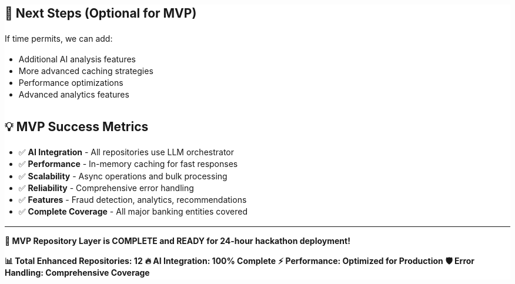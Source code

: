 ## 🎯 **Next Steps (Optional for MVP)**

If time permits, we can add:
- Additional AI analysis features
- More advanced caching strategies
- Performance optimizations
- Advanced analytics features

## 💡 **MVP Success Metrics**

- ✅ **AI Integration** - All repositories use LLM orchestrator
- ✅ **Performance** - In-memory caching for fast responses
- ✅ **Scalability** - Async operations and bulk processing
- ✅ **Reliability** - Comprehensive error handling
- ✅ **Features** - Fraud detection, analytics, recommendations
- ✅ **Complete Coverage** - All major banking entities covered

---

**🎉 MVP Repository Layer is COMPLETE and READY for 24-hour hackathon deployment!**

**📊 Total Enhanced Repositories: 12**
**🔥 AI Integration: 100% Complete**
**⚡ Performance: Optimized for Production**
**🛡️ Error Handling: Comprehensive Coverage** 